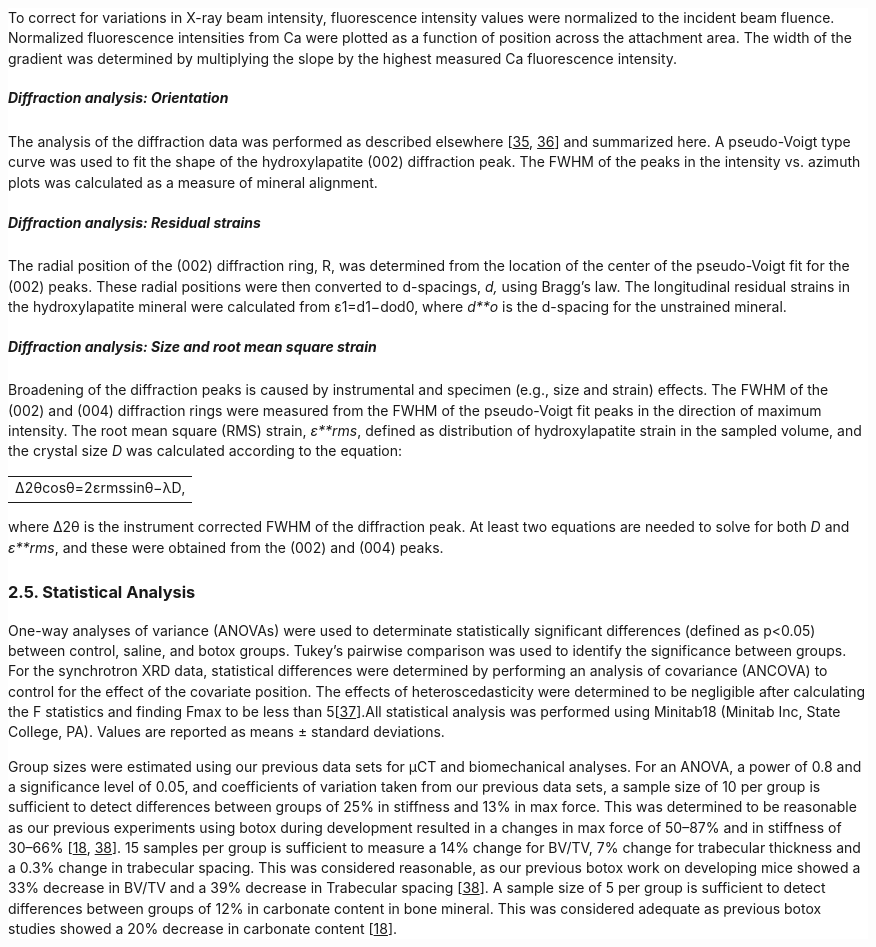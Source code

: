 To correct for variations in X-ray beam intensity, fluorescence intensity values were normalized to the incident beam fluence. Normalized fluorescence intensities from Ca were plotted as a function of position across the attachment area. The width of the gradient was determined by multiplying the slope by the highest measured Ca fluorescence intensity.

##### Diffraction analysis: Orientation

The analysis of the diffraction data was performed as described elsewhere [[35](#R35), [36](#R36)] and summarized here. A pseudo-Voigt type curve was used to fit the shape of the hydroxylapatite (002) diffraction peak. The FWHM of the peaks in the intensity vs. azimuth plots was calculated as a measure of mineral alignment.

##### Diffraction analysis: Residual strains

The radial position of the (002) diffraction ring, R, was determined from the location of the center of the pseudo-Voigt fit for the (002) peaks. These radial positions were then converted to d-spacings, *d,* using Bragg’s law. The longitudinal residual strains in the hydroxylapatite mineral were calculated from ε1=d1−dod0, where *d**o* is the d-spacing for the unstrained mineral.

##### Diffraction analysis: Size and root mean square strain

Broadening of the diffraction peaks is caused by instrumental and specimen (e.g., size and strain) effects. The FWHM of the (002) and (004) diffraction rings were measured from the FWHM of the pseudo-Voigt fit peaks in the direction of maximum intensity. The root mean square (RMS) strain, *ε**rms*, defined as distribution of hydroxylapatite strain in the sampled volume, and the crystal size *D* was calculated according to the equation:

|  |
| --- |
| Δ2θcosθ=2εrmssinθ−λD, |

where Δ2θ is the instrument corrected FWHM of the diffraction peak. At least two equations are needed to solve for both *D* and *ε**rms*, and these were obtained from the (002) and (004) peaks.

### 2.5. Statistical Analysis

One-way analyses of variance (ANOVAs) were used to determinate statistically significant differences (defined as p<0.05) between control, saline, and botox groups. Tukey’s pairwise comparison was used to identify the significance between groups. For the synchrotron XRD data, statistical differences were determined by performing an analysis of covariance (ANCOVA) to control for the effect of the covariate position. The effects of heteroscedasticity were determined to be negligible after calculating the F statistics and finding Fmax to be less than 5[[37](#R37)].All statistical analysis was performed using Minitab18 (Minitab Inc, State College, PA). Values are reported as means ± standard deviations.

Group sizes were estimated using our previous data sets for μCT and biomechanical analyses. For an ANOVA, a power of 0.8 and a significance level of 0.05, and coefficients of variation taken from our previous data sets, a sample size of 10 per group is sufficient to detect differences between groups of 25% in stiffness and 13% in max force. This was determined to be reasonable as our previous experiments using botox during development resulted in a changes in max force of 50–87% and in stiffness of 30–66% [[18](#R18), [38](#R38)]. 15 samples per group is sufficient to measure a 14% change for BV/TV, 7% change for trabecular thickness and a 0.3% change in trabecular spacing. This was considered reasonable, as our previous botox work on developing mice showed a 33% decrease in BV/TV and a 39% decrease in Trabecular spacing [[38](#R38)]. A sample size of 5 per group is sufficient to detect differences between groups of 12% in carbonate content in bone mineral. This was considered adequate as previous botox studies showed a 20% decrease in carbonate content [[18](#R18)].
